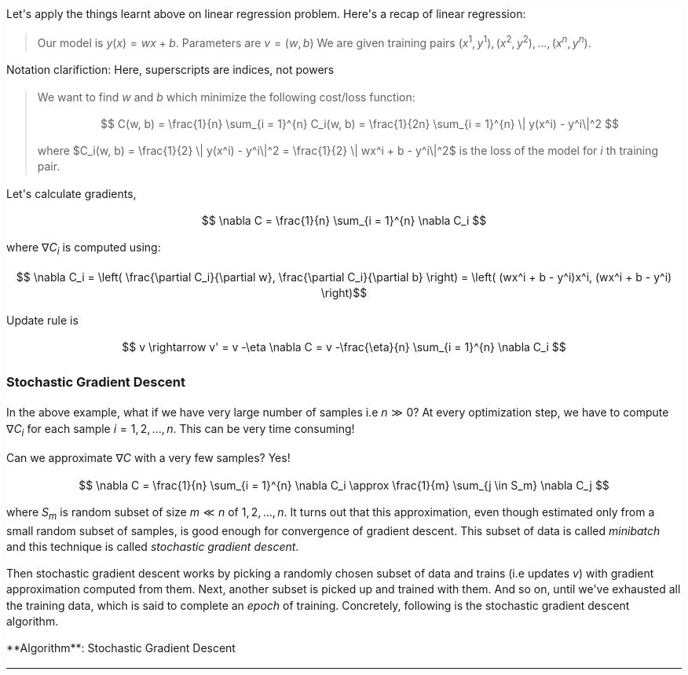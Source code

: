 Let's apply the things learnt above on linear regression problem. Here's a recap of linear regression:

> Our model is $y(x) = wx + b$. Parameters are $v = (w, b)$
> We are given training pairs $(x^1, y^1), (x^2, y^2), \ldots, (x^n, y^n)$.
> <span id="pairs" class="margin-toggle sidenote-number"></span>

<span class="sidenote">
Notation clarifiction: Here, superscripts are indices, not powers
</span>

> We want to find $w$ and $b$ which minimize the following 
> cost/loss function:
> 
> $$ C(w, b) = \frac{1}{n} \sum_{i = 1}^{n} C_i(w, b) = \frac{1}{2n} \sum_{i = 1}^{n} \| y(x^i) - y^i\|^2 $$
> 
> where
> $C_i(w, b) = \frac{1}{2} \| y(x^i) - y^i\|^2 = \frac{1}{2} \| wx^i + b - y^i\|^2$ is the loss of the model for $i$ th training pair.

Let's calculate gradients,

$$ \nabla C = \frac{1}{n} \sum_{i = 1}^{n} \nabla C_i $$ 

where $\nabla C_i$ is computed using:

$$ \nabla C_i = \left( \frac{\partial C_i}{\partial w}, \frac{\partial C_i}{\partial b}  \right) = \left( (wx^i + b - y^i)x^i, (wx^i + b - y^i) \right)$$

Update rule is

$$ v \rightarrow v' = v -\eta \nabla C = v -\frac{\eta}{n} \sum_{i = 1}^{n} \nabla C_i $$

### Stochastic Gradient Descent

In the above example, what if we have very large number of samples i.e $n \gg 0$? 
At every optimization step, we have to compute $\nabla C_i$ for each sample $i = 1, 2, \ldots, n$. This can be very time consuming!

Can we approximate $\nabla C$ with a very few samples? Yes!

$$ \nabla C = \frac{1}{n} \sum_{i = 1}^{n} \nabla C_i \approx \frac{1}{m} \sum_{j \in S_m} \nabla C_j $$ 

where $S_m$ is random subset of size $m \ll n$ of ${1, 2, \ldots,n}$.
It turns out that this approximation, even though estimated only from a small random subset of samples, is good enough for convergence of gradient descent. This subset of data is called *minibatch* and this technique is called *stochastic gradient descent*.

Then stochastic gradient descent works by picking a randomly chosen subset of data and trains (i.e updates $v$) with gradient approximation computed from them. Next, another subset is picked up and trained with them. And so on, until we've exhausted all the training data, which is said to complete an *epoch* of training. Concretely, following is the stochastic gradient descent algorithm.

<span class="marginnote">
    **Algorithm**: Stochastic Gradient Descent
</span>

---